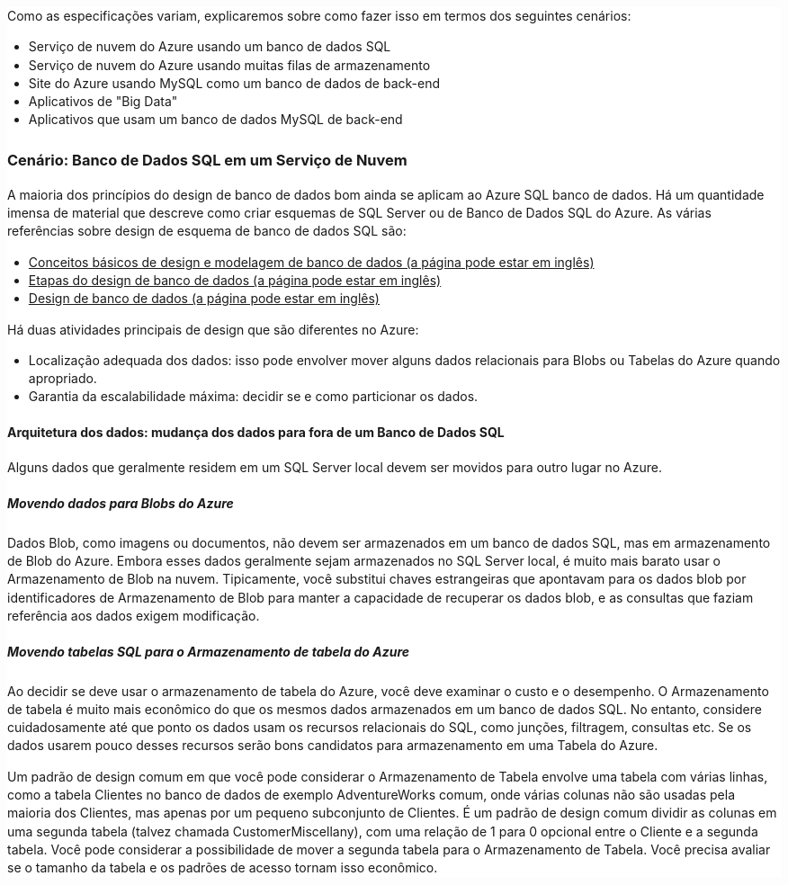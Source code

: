 Como as especificações variam, explicaremos sobre como fazer isso em termos dos seguintes cenários: 

* Serviço de nuvem do Azure usando um banco de dados SQL 
* Serviço de nuvem do Azure usando muitas filas de armazenamento 
* Site do Azure usando MySQL como um banco de dados de back-end 
* Aplicativos de "Big Data" 
* Aplicativos que usam um banco de dados MySQL de back-end 

### Cenário: Banco de Dados SQL em um Serviço de Nuvem ###

A maioria dos princípios do design de banco de dados bom ainda se aplicam ao Azure SQL banco de dados. Há um quantidade imensa de material que descreve como criar esquemas de SQL Server ou de Banco de Dados SQL do Azure. As várias referências sobre design de esquema de banco de dados SQL são: 

* [Conceitos básicos de design e modelagem de banco de dados (a página pode estar em inglês)](http://go.microsoft.com/fwlink/?LinkId=252675) 
* [Etapas do design de banco de dados (a página pode estar em inglês)](http://go.microsoft.com/fwlink/?LinkId=252676) 
* [Design de banco de dados (a página pode estar em inglês)](http://go.microsoft.com/fwlink/?LinkId=252677) 

Há duas atividades principais de design que são diferentes no Azure: 

* Localização adequada dos dados: isso pode envolver mover alguns dados relacionais para Blobs ou Tabelas do Azure quando apropriado. 
* Garantia da escalabilidade máxima: decidir se e como particionar os dados. 

#### Arquitetura dos dados: mudança dos dados para fora de um Banco de Dados SQL ####

Alguns dados que geralmente residem em um SQL Server local devem ser movidos para outro lugar no Azure. 

##### Movendo dados para Blobs do Azure ####

Dados Blob, como imagens ou documentos, não devem ser armazenados em um banco de dados SQL, mas em armazenamento de Blob do Azure. Embora esses dados geralmente sejam armazenados no SQL Server local, é muito mais barato usar o Armazenamento de Blob na nuvem. Tipicamente, você substitui chaves estrangeiras que apontavam para os dados blob por identificadores de Armazenamento de Blob para manter a capacidade de recuperar os dados blob, e as consultas que faziam referência aos dados exigem modificação. 

##### Movendo tabelas SQL para o Armazenamento de tabela do Azure #####

Ao decidir se deve usar o armazenamento de tabela do Azure, você deve examinar o custo e o desempenho. O Armazenamento de tabela é muito mais econômico do que os mesmos dados armazenados em um banco de dados SQL. No entanto, considere cuidadosamente até que ponto os dados usam os recursos relacionais do SQL, como junções, filtragem, consultas etc. Se os dados usarem pouco desses recursos serão bons candidatos para armazenamento em uma Tabela do Azure. 

Um padrão de design comum em que você pode considerar o Armazenamento de Tabela envolve uma tabela com várias linhas, como a tabela Clientes no banco de dados de exemplo AdventureWorks comum, onde várias colunas não são usadas pela maioria dos Clientes, mas apenas por um pequeno subconjunto de Clientes. É um padrão de design comum dividir as colunas em uma segunda tabela (talvez chamada CustomerMiscellany), com uma relação de 1 para 0 opcional entre o Cliente e a segunda tabela. Você pode considerar a possibilidade de mover a segunda tabela para o Armazenamento de Tabela. Você precisa avaliar se o tamanho da tabela e os padrões de acesso tornam isso econômico. 
